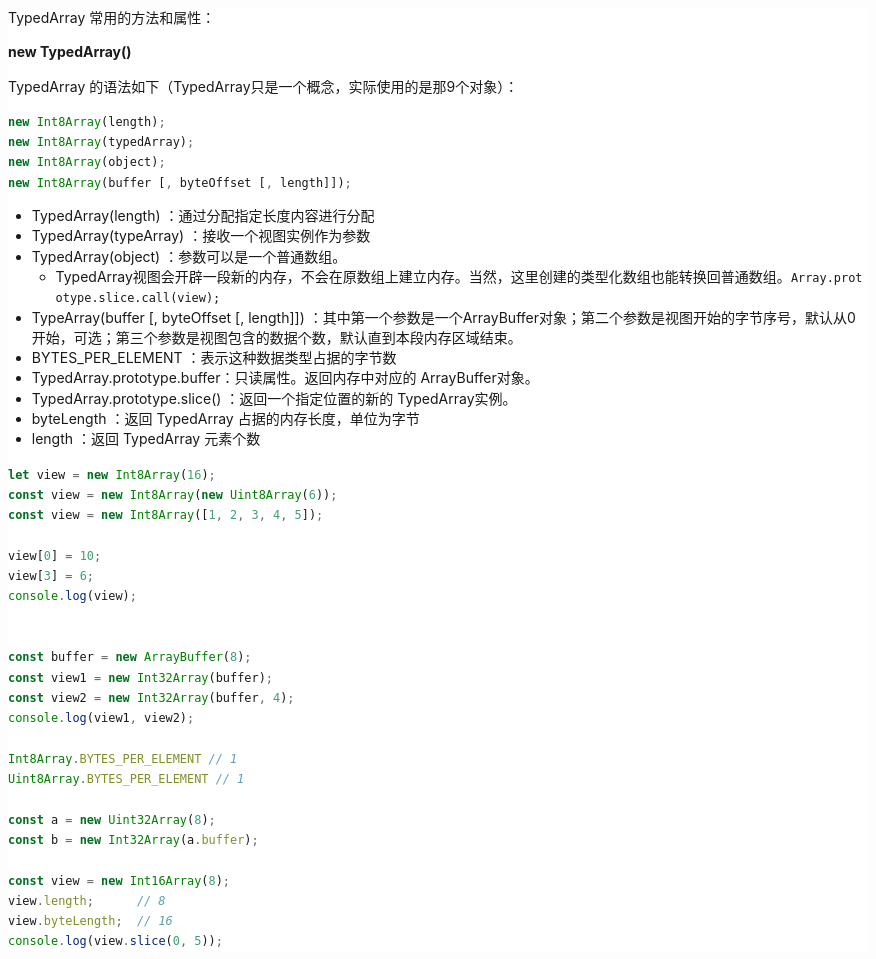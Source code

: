 
TypedArray 常用的方法和属性：

**new TypedArray()**

TypedArray 的语法如下（TypedArray只是一个概念，实际使用的是那9个对象）：

```js
new Int8Array(length);
new Int8Array(typedArray);
new Int8Array(object);
new Int8Array(buffer [, byteOffset [, length]]);
```



* TypedArray(length) ：通过分配指定长度内容进行分配
* TypedArray(typeArray) ：接收一个视图实例作为参数
* TypedArray(object) ：参数可以是一个普通数组。
  * TypedArray视图会开辟一段新的内存，不会在原数组上建立内存。当然，这里创建的类型化数组也能转换回普通数组。`Array.prototype.slice.call(view);`
* TypeArray(buffer [, byteOffset [, length]]) ：其中第一个参数是一个ArrayBuffer对象；第二个参数是视图开始的字节序号，默认从0开始，可选；第三个参数是视图包含的数据个数，默认直到本段内存区域结束。
* BYTES_PER_ELEMENT ：表示这种数据类型占据的字节数
* TypedArray.prototype.buffer：只读属性。返回内存中对应的 ArrayBuffer对象。
* TypedArray.prototype.slice() ：返回一个指定位置的新的 TypedArray实例。
* byteLength ：返回 TypedArray 占据的内存长度，单位为字节
* length ：返回 TypedArray 元素个数



```js
let view = new Int8Array(16);
const view = new Int8Array(new Uint8Array(6));
const view = new Int8Array([1, 2, 3, 4, 5]);

view[0] = 10;
view[3] = 6;
console.log(view);


const buffer = new ArrayBuffer(8);
const view1 = new Int32Array(buffer); 
const view2 = new Int32Array(buffer, 4); 
console.log(view1, view2);

Int8Array.BYTES_PER_ELEMENT // 1
Uint8Array.BYTES_PER_ELEMENT // 1

const a = new Uint32Array(8);
const b = new Int32Array(a.buffer); 

const view = new Int16Array(8);
view.length;      // 8
view.byteLength;  // 16
console.log(view.slice(0, 5));
```
